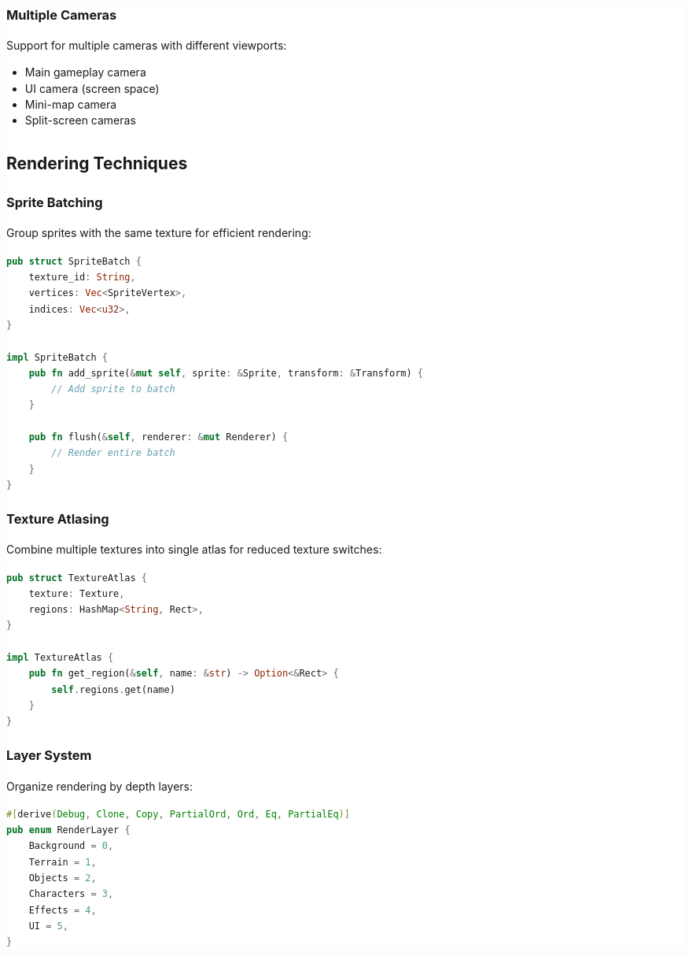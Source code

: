 ### Multiple Cameras
Support for multiple cameras with different viewports:
- Main gameplay camera
- UI camera (screen space)
- Mini-map camera
- Split-screen cameras

## Rendering Techniques

### Sprite Batching
Group sprites with the same texture for efficient rendering:

```rust
pub struct SpriteBatch {
    texture_id: String,
    vertices: Vec<SpriteVertex>,
    indices: Vec<u32>,
}

impl SpriteBatch {
    pub fn add_sprite(&mut self, sprite: &Sprite, transform: &Transform) {
        // Add sprite to batch
    }

    pub fn flush(&self, renderer: &mut Renderer) {
        // Render entire batch
    }
}
```

### Texture Atlasing
Combine multiple textures into single atlas for reduced texture switches:

```rust
pub struct TextureAtlas {
    texture: Texture,
    regions: HashMap<String, Rect>,
}

impl TextureAtlas {
    pub fn get_region(&self, name: &str) -> Option<&Rect> {
        self.regions.get(name)
    }
}
```

### Layer System
Organize rendering by depth layers:

```rust
#[derive(Debug, Clone, Copy, PartialOrd, Ord, Eq, PartialEq)]
pub enum RenderLayer {
    Background = 0,
    Terrain = 1,
    Objects = 2,
    Characters = 3,
    Effects = 4,
    UI = 5,
}
```

